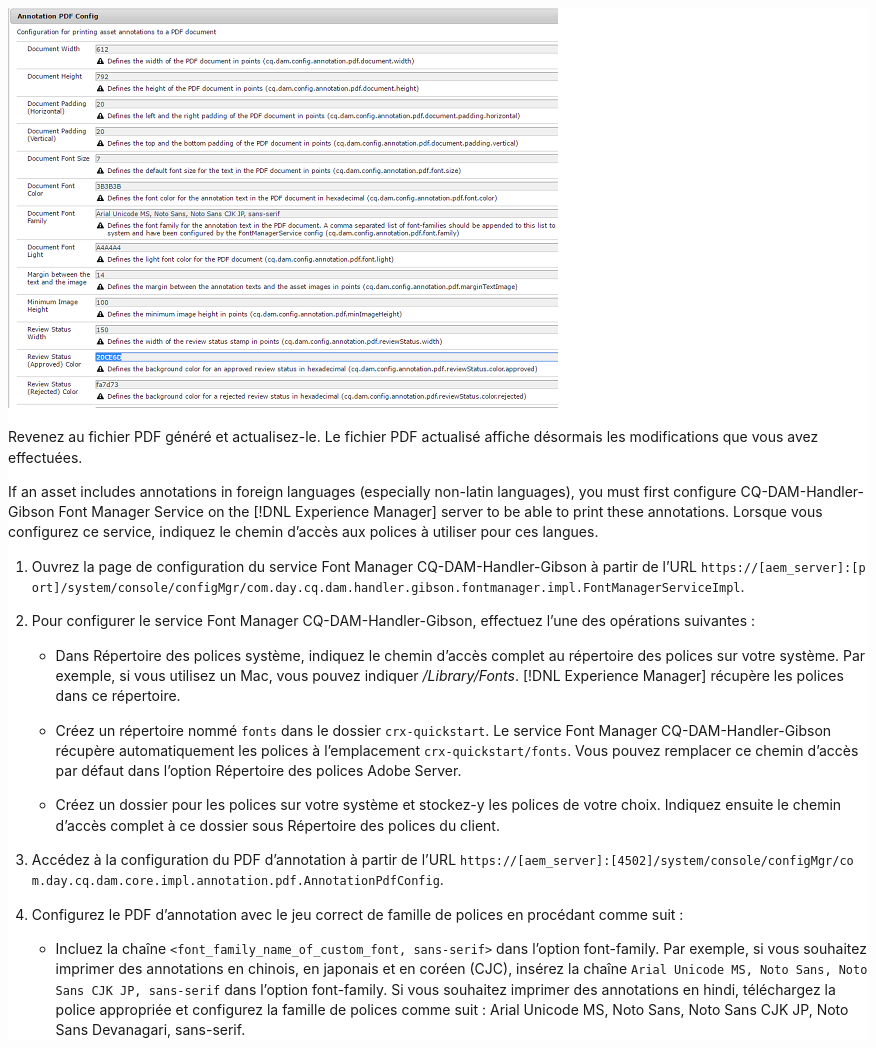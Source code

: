    ![Configuration pour imprimer l’annotation de ressource sur un document PDF](assets/annotation-print-pdf-config.png)

   Revenez au fichier PDF généré et actualisez-le. Le fichier PDF actualisé affiche désormais les modifications que vous avez effectuées.

If an asset includes annotations in foreign languages (especially non-latin languages), you must first configure CQ-DAM-Handler-Gibson Font Manager Service on the [!DNL Experience Manager] server to be able to print these annotations. Lorsque vous configurez ce service, indiquez le chemin d’accès aux polices à utiliser pour ces langues.

1. Ouvrez la page de configuration du service Font Manager CQ-DAM-Handler-Gibson à partir de l’URL `https://[aem_server]:[port]/system/console/configMgr/com.day.cq.dam.handler.gibson.fontmanager.impl.FontManagerServiceImpl`.
1. Pour configurer le service Font Manager CQ-DAM-Handler-Gibson, effectuez l’une des opérations suivantes :

   * Dans Répertoire des polices système, indiquez le chemin d’accès complet au répertoire des polices sur votre système. Par exemple, si vous utilisez un Mac, vous pouvez indiquer */Library/Fonts*. [!DNL Experience Manager] récupère les polices dans ce répertoire.
   * Créez un répertoire nommé `fonts` dans le dossier `crx-quickstart`. Le service Font Manager CQ-DAM-Handler-Gibson récupère automatiquement les polices à l’emplacement `crx-quickstart/fonts`. Vous pouvez remplacer ce chemin d’accès par défaut dans l’option Répertoire des polices Adobe Server.

   * Créez un dossier pour les polices sur votre système et stockez-y les polices de votre choix. Indiquez ensuite le chemin d’accès complet à ce dossier sous Répertoire des polices du client.

1. Accédez à la configuration du PDF d’annotation à partir de l’URL `https://[aem_server]:[4502]/system/console/configMgr/com.day.cq.dam.core.impl.annotation.pdf.AnnotationPdfConfig`.
1. Configurez le PDF d’annotation avec le jeu correct de famille de polices en procédant comme suit :

   * Incluez la chaîne `<font_family_name_of_custom_font, sans-serif>` dans l’option font-family. Par exemple, si vous souhaitez imprimer des annotations en chinois, en japonais et en coréen (CJC), insérez la chaîne `Arial Unicode MS, Noto Sans, Noto Sans CJK JP, sans-serif` dans l’option font-family. Si vous souhaitez imprimer des annotations en hindi, téléchargez la police appropriée et configurez la famille de polices comme suit : Arial Unicode MS, Noto Sans, Noto Sans CJK JP, Noto Sans Devanagari, sans-serif.
